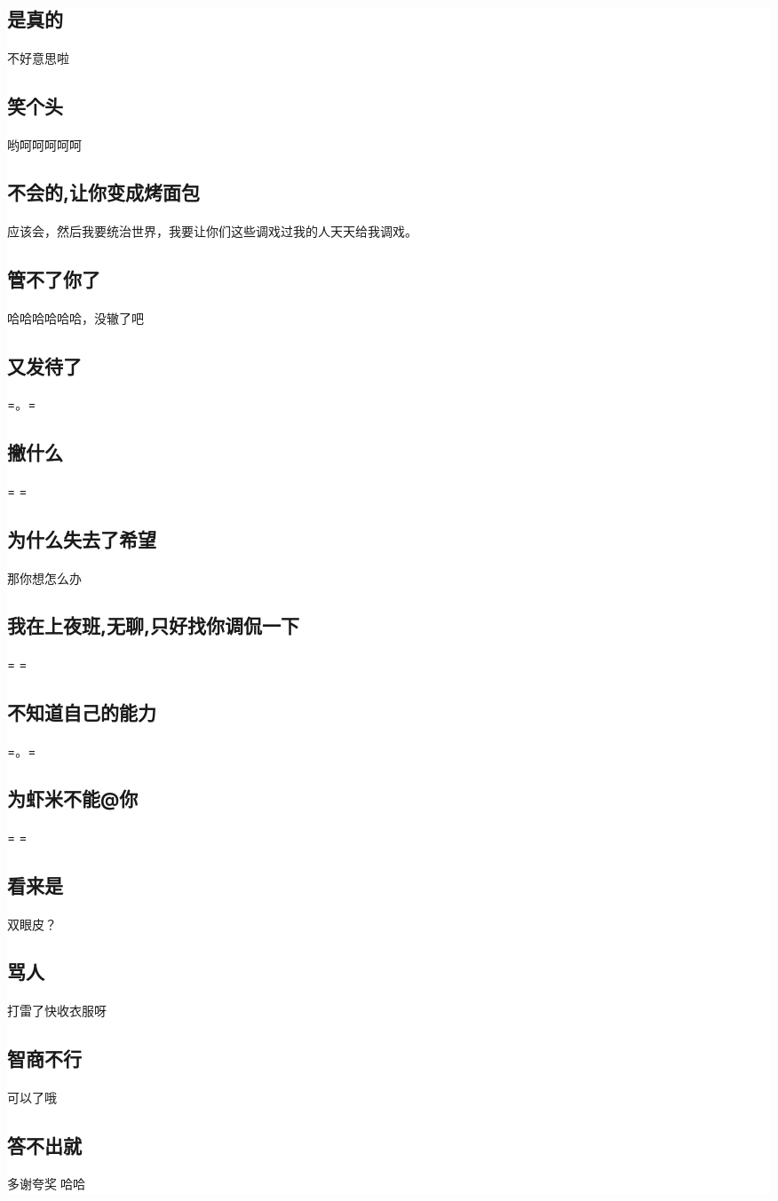 ## 是真的
不好意思啦

## 笑个头
哟呵呵呵呵呵

## 不会的,让你变成烤面包
应该会，然后我要统治世界，我要让你们这些调戏过我的人天天给我调戏。

## 管不了你了
哈哈哈哈哈哈，没辙了吧

## 又发待了
=。=

## 撇什么
= =

## 为什么失去了希望
那你想怎么办

## 我在上夜班,无聊,只好找你调侃一下
= =

## 不知道自己的能力
=。=

## 为虾米不能@你
= =

## 看来是
双眼皮？

## 骂人
打雷了快收衣服呀

## 智商不行
可以了哦

## 答不出就
多谢夸奖 哈哈
